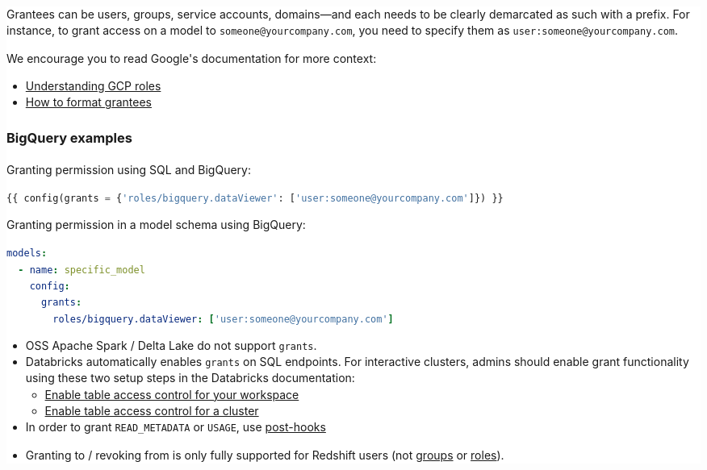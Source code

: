 Grantees can be users, groups, service accounts, domains—and each needs to be clearly demarcated as such with a prefix. For instance, to grant access on a model to `someone@yourcompany.com`, you need to specify them as `user:someone@yourcompany.com`.

We encourage you to read Google's documentation for more context:
- [Understanding GCP roles](https://cloud.google.com/iam/docs/understanding-roles)
- [How to format grantees](https://cloud.google.com/bigquery/docs/reference/standard-sql/data-control-language#user_list)

<Snippet path="grants-vs-access-to" />

### BigQuery examples

Granting permission using SQL and BigQuery:

```sql
{{ config(grants = {'roles/bigquery.dataViewer': ['user:someone@yourcompany.com']}) }}
```

Granting permission in a model schema using BigQuery:

<File name='models/schema.yml'>

```yml
models:
  - name: specific_model
    config:
      grants:
        roles/bigquery.dataViewer: ['user:someone@yourcompany.com']
```

</File>

</div>

<div warehouse="Databricks">

- OSS Apache Spark / Delta Lake do not support `grants`.
- Databricks automatically enables `grants` on SQL endpoints. For interactive clusters, admins should enable grant functionality using these two setup steps in the Databricks documentation:
  - [Enable table access control for your workspace](https://docs.databricks.com/administration-guide/access-control/table-acl.html)
  - [Enable table access control for a cluster](https://docs.databricks.com/security/access-control/table-acls/table-acl.html)
- In order to grant `READ_METADATA` or `USAGE`, use [post-hooks](https://docs.getdbt.com/reference/resource-configs/pre-hook-post-hook)

</div>

<div warehouse="Redshift">

* Granting to / revoking from is only fully supported for Redshift users (not [groups](https://docs.aws.amazon.com/redshift/latest/dg/r_Groups.html) or [roles](https://docs.aws.amazon.com/redshift/latest/dg/r_roles-managing.html)).

</div>

<div warehouse="Snowflake">
